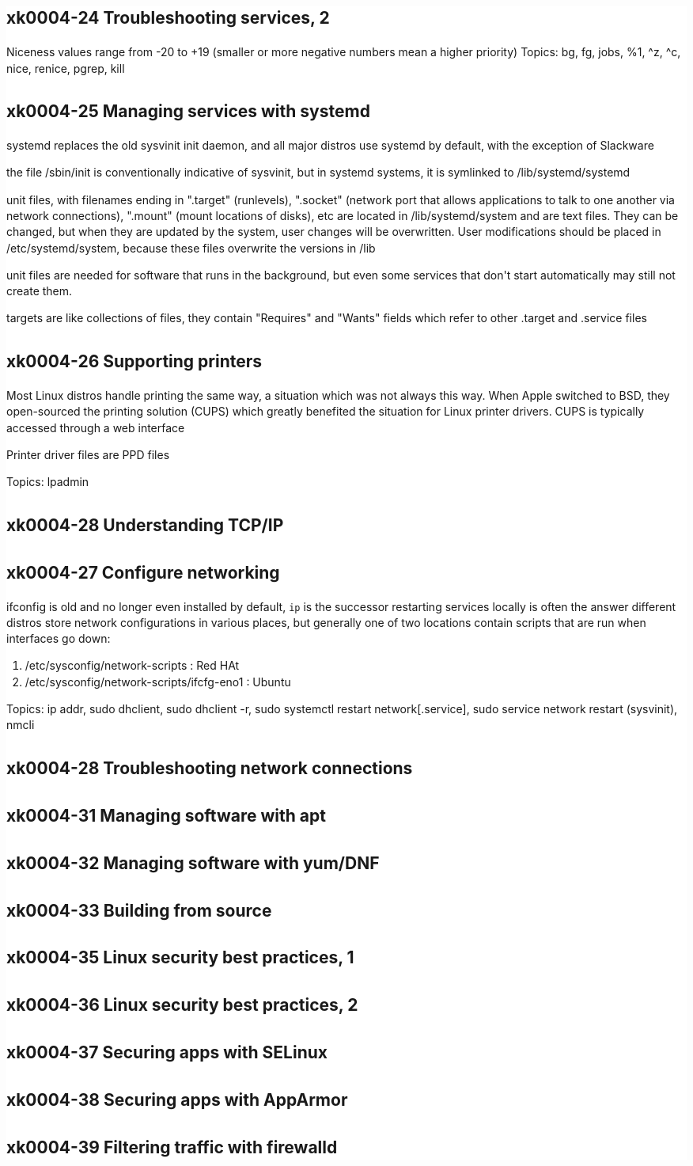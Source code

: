 ## xk0004-24 Troubleshooting services, 2
Niceness values range from -20 to +19 (smaller or more negative numbers mean a higher priority)
Topics: bg, fg, jobs, %1, ^z, ^c, nice, renice, pgrep, kill

## xk0004-25 Managing services with systemd
systemd replaces the old sysvinit init daemon, and all major distros use systemd by default, with the exception of Slackware

the file /sbin/init is conventionally indicative of sysvinit, but in systemd systems, it is symlinked to /lib/systemd/systemd

unit files, with filenames ending in ".target" (runlevels), ".socket" (network port that allows applications to talk to one another via network connections), ".mount" (mount locations of disks), etc are located in /lib/systemd/system and are text files. They can be changed, but when they are updated by the system, user changes will be overwritten. User modifications should be placed in /etc/systemd/system, because these files overwrite the versions in /lib

unit files are needed for software that runs in the background, but even some services that don't start automatically may still not create them. 

targets are like collections of files, they contain "Requires" and "Wants" fields which refer to other .target and .service files

## xk0004-26 Supporting printers
Most Linux distros handle printing the same way, a situation which was not always this way. When Apple switched to BSD, they open-sourced the printing solution (CUPS) which greatly benefited the situation for Linux printer drivers. CUPS is typically accessed through a web interface

Printer driver files are PPD files 

Topics: lpadmin

## xk0004-28 Understanding TCP/IP
## xk0004-27 Configure networking
ifconfig is old and no longer even installed by default, `ip` is the successor
restarting services locally is often the answer
different distros store network configurations in various places, but generally one of two locations contain scripts that are run when interfaces go down:
  1. /etc/sysconfig/network-scripts : Red HAt
  2. /etc/sysconfig/network-scripts/ifcfg-eno1 : Ubuntu

Topics: ip addr, sudo dhclient, sudo dhclient -r, sudo systemctl restart network[.service], sudo service network restart (sysvinit), nmcli

## xk0004-28 Troubleshooting network connections
## xk0004-31 Managing software with apt
## xk0004-32 Managing software with yum/DNF
## xk0004-33 Building from source
## xk0004-35 Linux security best practices, 1
## xk0004-36 Linux security best practices, 2
## xk0004-37 Securing apps with SELinux
## xk0004-38 Securing apps with AppArmor
## xk0004-39 Filtering traffic with firewalld